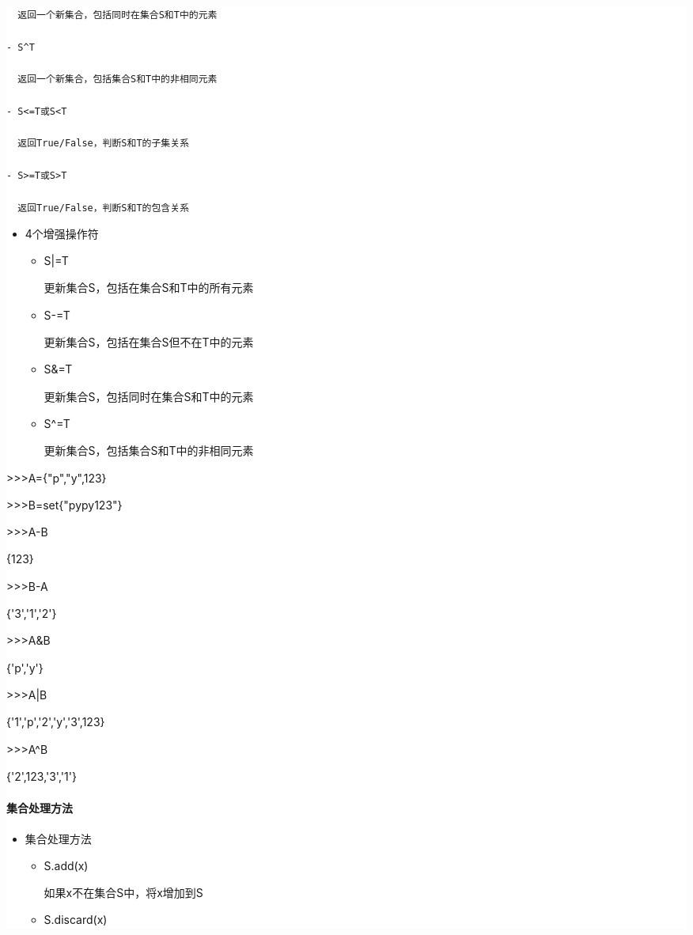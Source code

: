       返回一个新集合，包括同时在集合S和T中的元素

    - S^T

      返回一个新集合，包括集合S和T中的非相同元素

    - S<=T或S<T

      返回True/False，判断S和T的子集关系

    - S>=T或S>T

      返回True/False，判断S和T的包含关系

  - 4个增强操作符

    - S|=T

      更新集合S，包括在集合S和T中的所有元素

    - S-=T

      更新集合S，包括在集合S但不在T中的元素

    - S&=T

      更新集合S，包括同时在集合S和T中的元素

    - S^=T

      更新集合S，包括集合S和T中的非相同元素

  \>\>\>A={"p","y",123}

  \>\>\>B=set{"pypy123"}

  \>\>\>A-B

  {123}

  \>\>\>B-A

  {'3','1','2'}

  \>\>\>A&B

  {'p','y'}

  \>\>\>A|B

  {'1','p','2','y','3',123}

  \>\>\>A^B

  {'2',123,'3','1'}

#### 集合处理方法

- 集合处理方法

  - S.add(x)

    如果x不在集合S中，将x增加到S

  - S.discard(x)
